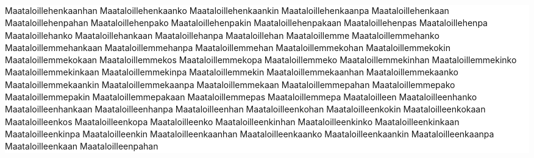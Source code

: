 Maataloillehenkaanhan
Maataloillehenkaanko
Maataloillehenkaankin
Maataloillehenkaanpa
Maataloillehenkaan
Maataloillehenpahan
Maataloillehenpako
Maataloillehenpakin
Maataloillehenpakaan
Maataloillehenpas
Maataloillehenpa
Maataloillehanko
Maataloillehankaan
Maataloillehanpa
Maataloillehan
Maataloillemme
Maataloillemmehanko
Maataloillemmehankaan
Maataloillemmehanpa
Maataloillemmehan
Maataloillemmekohan
Maataloillemmekokin
Maataloillemmekokaan
Maataloillemmekos
Maataloillemmekopa
Maataloillemmeko
Maataloillemmekinhan
Maataloillemmekinko
Maataloillemmekinkaan
Maataloillemmekinpa
Maataloillemmekin
Maataloillemmekaanhan
Maataloillemmekaanko
Maataloillemmekaankin
Maataloillemmekaanpa
Maataloillemmekaan
Maataloillemmepahan
Maataloillemmepako
Maataloillemmepakin
Maataloillemmepakaan
Maataloillemmepas
Maataloillemmepa
Maataloilleen
Maataloilleenhanko
Maataloilleenhankaan
Maataloilleenhanpa
Maataloilleenhan
Maataloilleenkohan
Maataloilleenkokin
Maataloilleenkokaan
Maataloilleenkos
Maataloilleenkopa
Maataloilleenko
Maataloilleenkinhan
Maataloilleenkinko
Maataloilleenkinkaan
Maataloilleenkinpa
Maataloilleenkin
Maataloilleenkaanhan
Maataloilleenkaanko
Maataloilleenkaankin
Maataloilleenkaanpa
Maataloilleenkaan
Maataloilleenpahan